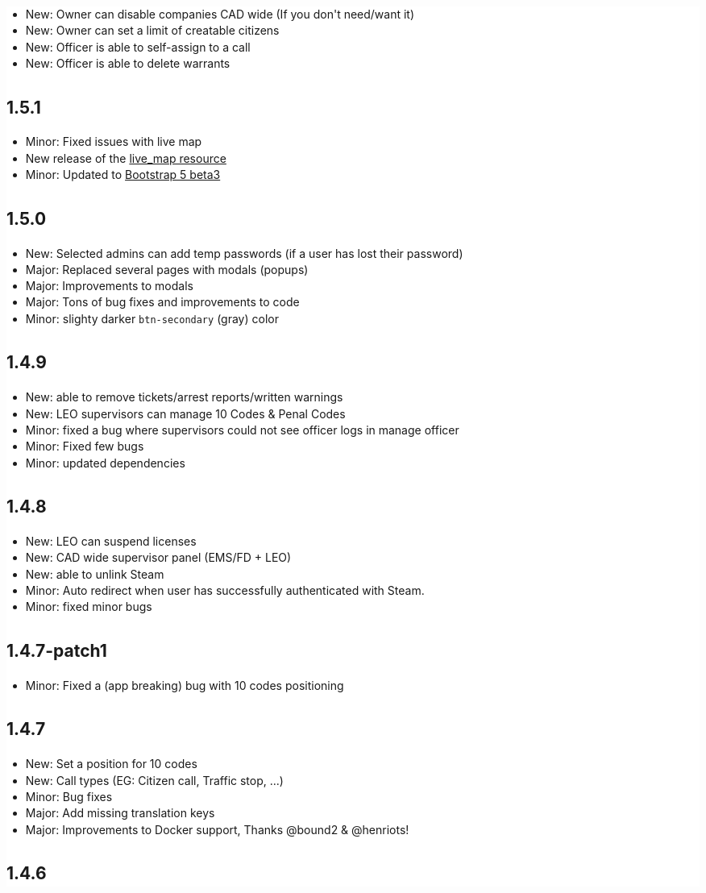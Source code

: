 - New: Owner can disable companies CAD wide (If you don't need/want it)
- New: Owner can set a limit of creatable citizens
- New: Officer is able to self-assign to a call
- New: Officer is able to delete warrants

## 1.5.1

- Minor: Fixed issues with live map
- New release of the [live_map resource](https://github.com/Dev-CasperTheGhost/live_map/releases/tag/1.1.0)
- Minor: Updated to [Bootstrap 5 beta3](https://getbootstrap.com)

## 1.5.0

- New: Selected admins can add temp passwords (if a user has lost their password)
- Major: Replaced several pages with modals (popups)
- Major: Improvements to modals
- Major: Tons of bug fixes and improvements to code
- Minor: slighty darker `btn-secondary` (gray) color

## 1.4.9

- New: able to remove tickets/arrest reports/written warnings
- New: LEO supervisors can manage 10 Codes & Penal Codes
- Minor: fixed a bug where supervisors could not see officer logs in manage officer
- Minor: Fixed few bugs
- Minor: updated dependencies

## 1.4.8

- New: LEO can suspend licenses
- New: CAD wide supervisor panel (EMS/FD + LEO)
- New: able to unlink Steam
- Minor: Auto redirect when user has successfully authenticated with Steam.
- Minor: fixed minor bugs

## 1.4.7-patch1

- Minor: Fixed a (app breaking) bug with 10 codes positioning

## 1.4.7

- New: Set a position for 10 codes
- New: Call types (EG: Citizen call, Traffic stop, ...)
- Minor: Bug fixes
- Major: Add missing translation keys
- Major: Improvements to Docker support, Thanks @bound2 & @henriots!

## 1.4.6
